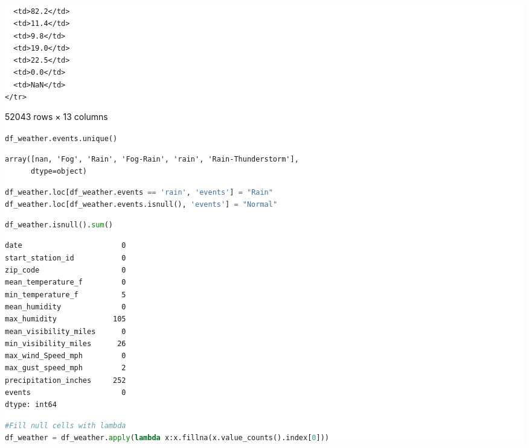       <td>82.2</td>
      <td>11.4</td>
      <td>9.8</td>
      <td>19.0</td>
      <td>22.5</td>
      <td>0.0</td>
      <td>NaN</td>
    </tr>
  </tbody>
</table>
<p>52043 rows × 13 columns</p>
</div>




```python
df_weather.events.unique()
```




    array([nan, 'Fog', 'Rain', 'Fog-Rain', 'rain', 'Rain-Thunderstorm'],
          dtype=object)




```python
df_weather.loc[df_weather.events == 'rain', 'events'] = "Rain"
df_weather.loc[df_weather.events.isnull(), 'events'] = "Normal"
```


```python
df_weather.isnull().sum()
```




    date                       0
    start_station_id           0
    zip_code                   0
    mean_temperature_f         0
    min_temperature_f          5
    mean_humidity              0
    max_humidity             105
    mean_visibility_miles      0
    min_visibility_miles      26
    max_wind_Speed_mph         0
    max_gust_speed_mph         2
    precipitation_inches     252
    events                     0
    dtype: int64




```python
#Fill null cells with lambda
df_weather = df_weather.apply(lambda x:x.fillna(x.value_counts().index[0]))
```
